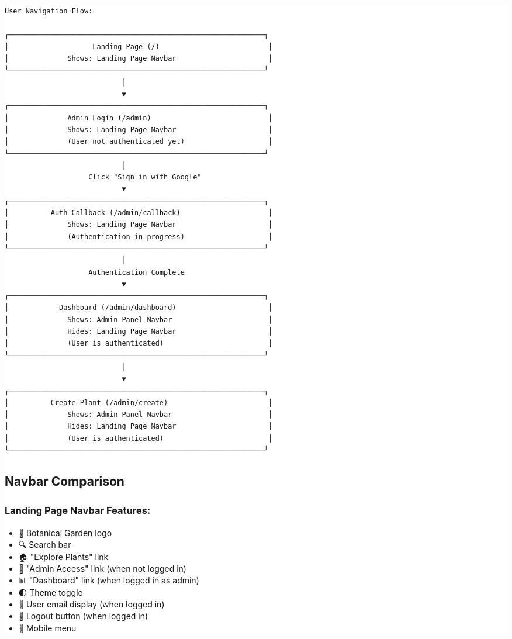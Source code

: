 ```
User Navigation Flow:

┌─────────────────────────────────────────────────────────────┐
│                    Landing Page (/)                          │
│              Shows: Landing Page Navbar                      │
└─────────────────────────────────────────────────────────────┘
                            │
                            ▼
┌─────────────────────────────────────────────────────────────┐
│              Admin Login (/admin)                            │
│              Shows: Landing Page Navbar                      │
│              (User not authenticated yet)                    │
└─────────────────────────────────────────────────────────────┘
                            │
                    Click "Sign in with Google"
                            ▼
┌─────────────────────────────────────────────────────────────┐
│          Auth Callback (/admin/callback)                     │
│              Shows: Landing Page Navbar                      │
│              (Authentication in progress)                    │
└─────────────────────────────────────────────────────────────┘
                            │
                    Authentication Complete
                            ▼
┌─────────────────────────────────────────────────────────────┐
│            Dashboard (/admin/dashboard)                      │
│              Shows: Admin Panel Navbar                       │
│              Hides: Landing Page Navbar                      │
│              (User is authenticated)                         │
└─────────────────────────────────────────────────────────────┘
                            │
                            ▼
┌─────────────────────────────────────────────────────────────┐
│          Create Plant (/admin/create)                        │
│              Shows: Admin Panel Navbar                       │
│              Hides: Landing Page Navbar                      │
│              (User is authenticated)                         │
└─────────────────────────────────────────────────────────────┘
```

## Navbar Comparison

### Landing Page Navbar Features:
- 🌿 Botanical Garden logo
- 🔍 Search bar
- 🏠 "Explore Plants" link
- 🔐 "Admin Access" link (when not logged in)
- 📊 "Dashboard" link (when logged in as admin)
- 🌓 Theme toggle
- 👤 User email display (when logged in)
- 🚪 Logout button (when logged in)
- 📱 Mobile menu

